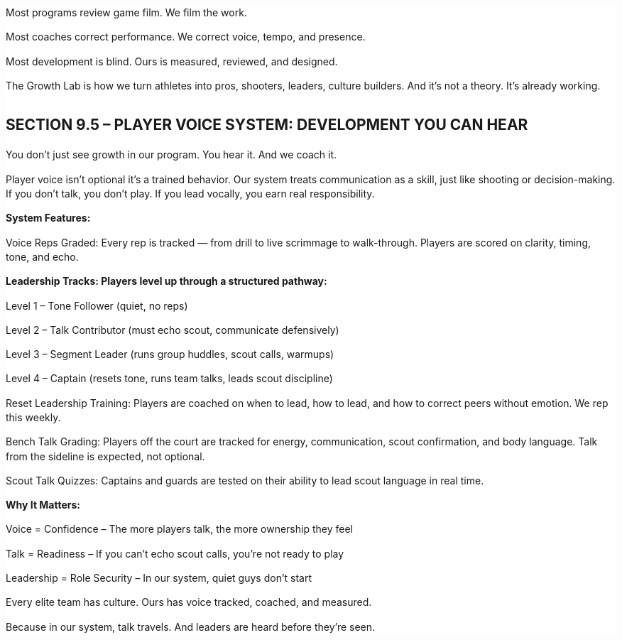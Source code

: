 Most programs review game film. We film the work.

Most coaches correct performance. We correct voice, tempo, and presence.

Most development is blind. Ours is measured, reviewed, and designed.

The Growth Lab is how we turn athletes into pros, shooters, leaders, culture builders.
And it’s not a theory. It’s already working.




## SECTION 9.5 – PLAYER VOICE SYSTEM: DEVELOPMENT YOU CAN HEAR

You don’t just see growth in our program. You hear it. And we coach it.

Player voice isn’t optional it’s a trained behavior. Our system treats communication as a skill, just like shooting or decision-making. If you don’t talk, you don’t play. If you lead vocally, you earn real responsibility.




**System Features:**

Voice Reps Graded: Every rep is tracked — from drill to live scrimmage to walk-through. Players are scored on clarity, timing, tone, and echo.


**Leadership Tracks: Players level up through a structured pathway:**

Level 1 – Tone Follower (quiet, no reps)

Level 2 – Talk Contributor (must echo scout, communicate defensively)

Level 3 – Segment Leader (runs group huddles, scout calls, warmups)

Level 4 – Captain (resets tone, runs team talks, leads scout discipline)

Reset Leadership Training: Players are coached on when to lead, how to lead, and how to correct peers without emotion. We rep this weekly.

Bench Talk Grading: Players off the court are tracked for energy, communication, scout confirmation, and body language. Talk from the sideline is expected, not optional.

Scout Talk Quizzes: Captains and guards are tested on their ability to lead scout language in real time.




**Why It Matters:**

Voice = Confidence – The more players talk, the more ownership they feel

Talk = Readiness – If you can’t echo scout calls, you’re not ready to play

Leadership = Role Security – In our system, quiet guys don’t start

Every elite team has culture. Ours has voice tracked, coached, and measured.

Because in our system, talk travels. And leaders are heard before they’re seen.

